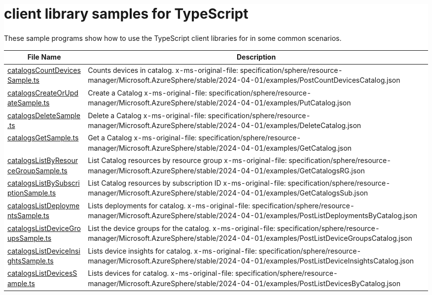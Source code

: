 # client library samples for TypeScript

These sample programs show how to use the TypeScript client libraries for in some common scenarios.

| **File Name**                                                                                           | **Description**                                                                                                                                                                                                                                                                                                                                                         |
| ------------------------------------------------------------------------------------------------------- | ----------------------------------------------------------------------------------------------------------------------------------------------------------------------------------------------------------------------------------------------------------------------------------------------------------------------------------------------------------------------- |
| [catalogsCountDevicesSample.ts][catalogscountdevicessample]                                             | Counts devices in catalog. x-ms-original-file: specification/sphere/resource-manager/Microsoft.AzureSphere/stable/2024-04-01/examples/PostCountDevicesCatalog.json                                                                                                                                                                                                      |
| [catalogsCreateOrUpdateSample.ts][catalogscreateorupdatesample]                                         | Create a Catalog x-ms-original-file: specification/sphere/resource-manager/Microsoft.AzureSphere/stable/2024-04-01/examples/PutCatalog.json                                                                                                                                                                                                                             |
| [catalogsDeleteSample.ts][catalogsdeletesample]                                                         | Delete a Catalog x-ms-original-file: specification/sphere/resource-manager/Microsoft.AzureSphere/stable/2024-04-01/examples/DeleteCatalog.json                                                                                                                                                                                                                          |
| [catalogsGetSample.ts][catalogsgetsample]                                                               | Get a Catalog x-ms-original-file: specification/sphere/resource-manager/Microsoft.AzureSphere/stable/2024-04-01/examples/GetCatalog.json                                                                                                                                                                                                                                |
| [catalogsListByResourceGroupSample.ts][catalogslistbyresourcegroupsample]                               | List Catalog resources by resource group x-ms-original-file: specification/sphere/resource-manager/Microsoft.AzureSphere/stable/2024-04-01/examples/GetCatalogsRG.json                                                                                                                                                                                                  |
| [catalogsListBySubscriptionSample.ts][catalogslistbysubscriptionsample]                                 | List Catalog resources by subscription ID x-ms-original-file: specification/sphere/resource-manager/Microsoft.AzureSphere/stable/2024-04-01/examples/GetCatalogsSub.json                                                                                                                                                                                                |
| [catalogsListDeploymentsSample.ts][catalogslistdeploymentssample]                                       | Lists deployments for catalog. x-ms-original-file: specification/sphere/resource-manager/Microsoft.AzureSphere/stable/2024-04-01/examples/PostListDeploymentsByCatalog.json                                                                                                                                                                                             |
| [catalogsListDeviceGroupsSample.ts][catalogslistdevicegroupssample]                                     | List the device groups for the catalog. x-ms-original-file: specification/sphere/resource-manager/Microsoft.AzureSphere/stable/2024-04-01/examples/PostListDeviceGroupsCatalog.json                                                                                                                                                                                     |
| [catalogsListDeviceInsightsSample.ts][catalogslistdeviceinsightssample]                                 | Lists device insights for catalog. x-ms-original-file: specification/sphere/resource-manager/Microsoft.AzureSphere/stable/2024-04-01/examples/PostListDeviceInsightsCatalog.json                                                                                                                                                                                        |
| [catalogsListDevicesSample.ts][catalogslistdevicessample]                                               | Lists devices for catalog. x-ms-original-file: specification/sphere/resource-manager/Microsoft.AzureSphere/stable/2024-04-01/examples/PostListDevicesByCatalog.json                                                                                                                                                                                                     |

[catalogscountdevicessample]: https://github.com/Azure/azure-sdk-for-js/blob/main/sdk/sphere/arm-sphere/samples/v1/typescript/src/catalogsCountDevicesSample.ts
[catalogscreateorupdatesample]: https://github.com/Azure/azure-sdk-for-js/blob/main/sdk/sphere/arm-sphere/samples/v1/typescript/src/catalogsCreateOrUpdateSample.ts
[catalogsdeletesample]: https://github.com/Azure/azure-sdk-for-js/blob/main/sdk/sphere/arm-sphere/samples/v1/typescript/src/catalogsDeleteSample.ts
[catalogsgetsample]: https://github.com/Azure/azure-sdk-for-js/blob/main/sdk/sphere/arm-sphere/samples/v1/typescript/src/catalogsGetSample.ts
[catalogslistbyresourcegroupsample]: https://github.com/Azure/azure-sdk-for-js/blob/main/sdk/sphere/arm-sphere/samples/v1/typescript/src/catalogsListByResourceGroupSample.ts
[catalogslistbysubscriptionsample]: https://github.com/Azure/azure-sdk-for-js/blob/main/sdk/sphere/arm-sphere/samples/v1/typescript/src/catalogsListBySubscriptionSample.ts
[catalogslistdeploymentssample]: https://github.com/Azure/azure-sdk-for-js/blob/main/sdk/sphere/arm-sphere/samples/v1/typescript/src/catalogsListDeploymentsSample.ts
[catalogslistdevicegroupssample]: https://github.com/Azure/azure-sdk-for-js/blob/main/sdk/sphere/arm-sphere/samples/v1/typescript/src/catalogsListDeviceGroupsSample.ts
[catalogslistdeviceinsightssample]: https://github.com/Azure/azure-sdk-for-js/blob/main/sdk/sphere/arm-sphere/samples/v1/typescript/src/catalogsListDeviceInsightsSample.ts
[catalogslistdevicessample]: https://github.com/Azure/azure-sdk-for-js/blob/main/sdk/sphere/arm-sphere/samples/v1/typescript/src/catalogsListDevicesSample.ts
[catalogsupdatesample]: https://github.com/Azure/azure-sdk-for-js/blob/main/sdk/sphere/arm-sphere/samples/v1/typescript/src/catalogsUpdateSample.ts
[catalogsuploadimagesample]: https://github.com/Azure/azure-sdk-for-js/blob/main/sdk/sphere/arm-sphere/samples/v1/typescript/src/catalogsUploadImageSample.ts
[certificatesgetsample]: https://github.com/Azure/azure-sdk-for-js/blob/main/sdk/sphere/arm-sphere/samples/v1/typescript/src/certificatesGetSample.ts
[certificateslistbycatalogsample]: https://github.com/Azure/azure-sdk-for-js/blob/main/sdk/sphere/arm-sphere/samples/v1/typescript/src/certificatesListByCatalogSample.ts
[certificatesretrievecertchainsample]: https://github.com/Azure/azure-sdk-for-js/blob/main/sdk/sphere/arm-sphere/samples/v1/typescript/src/certificatesRetrieveCertChainSample.ts
[certificatesretrieveproofofpossessionnoncesample]: https://github.com/Azure/azure-sdk-for-js/blob/main/sdk/sphere/arm-sphere/samples/v1/typescript/src/certificatesRetrieveProofOfPossessionNonceSample.ts
[deploymentscreateorupdatesample]: https://github.com/Azure/azure-sdk-for-js/blob/main/sdk/sphere/arm-sphere/samples/v1/typescript/src/deploymentsCreateOrUpdateSample.ts
[deploymentsdeletesample]: https://github.com/Azure/azure-sdk-for-js/blob/main/sdk/sphere/arm-sphere/samples/v1/typescript/src/deploymentsDeleteSample.ts
[deploymentsgetsample]: https://github.com/Azure/azure-sdk-for-js/blob/main/sdk/sphere/arm-sphere/samples/v1/typescript/src/deploymentsGetSample.ts
[deploymentslistbydevicegroupsample]: https://github.com/Azure/azure-sdk-for-js/blob/main/sdk/sphere/arm-sphere/samples/v1/typescript/src/deploymentsListByDeviceGroupSample.ts
[devicegroupsclaimdevicessample]: https://github.com/Azure/azure-sdk-for-js/blob/main/sdk/sphere/arm-sphere/samples/v1/typescript/src/deviceGroupsClaimDevicesSample.ts
[devicegroupscountdevicessample]: https://github.com/Azure/azure-sdk-for-js/blob/main/sdk/sphere/arm-sphere/samples/v1/typescript/src/deviceGroupsCountDevicesSample.ts
[devicegroupscreateorupdatesample]: https://github.com/Azure/azure-sdk-for-js/blob/main/sdk/sphere/arm-sphere/samples/v1/typescript/src/deviceGroupsCreateOrUpdateSample.ts
[devicegroupsdeletesample]: https://github.com/Azure/azure-sdk-for-js/blob/main/sdk/sphere/arm-sphere/samples/v1/typescript/src/deviceGroupsDeleteSample.ts
[devicegroupsgetsample]: https://github.com/Azure/azure-sdk-for-js/blob/main/sdk/sphere/arm-sphere/samples/v1/typescript/src/deviceGroupsGetSample.ts
[devicegroupslistbyproductsample]: https://github.com/Azure/azure-sdk-for-js/blob/main/sdk/sphere/arm-sphere/samples/v1/typescript/src/deviceGroupsListByProductSample.ts
[devicegroupsupdatesample]: https://github.com/Azure/azure-sdk-for-js/blob/main/sdk/sphere/arm-sphere/samples/v1/typescript/src/deviceGroupsUpdateSample.ts
[devicescreateorupdatesample]: https://github.com/Azure/azure-sdk-for-js/blob/main/sdk/sphere/arm-sphere/samples/v1/typescript/src/devicesCreateOrUpdateSample.ts
[devicesdeletesample]: https://github.com/Azure/azure-sdk-for-js/blob/main/sdk/sphere/arm-sphere/samples/v1/typescript/src/devicesDeleteSample.ts
[devicesgeneratecapabilityimagesample]: https://github.com/Azure/azure-sdk-for-js/blob/main/sdk/sphere/arm-sphere/samples/v1/typescript/src/devicesGenerateCapabilityImageSample.ts
[devicesgetsample]: https://github.com/Azure/azure-sdk-for-js/blob/main/sdk/sphere/arm-sphere/samples/v1/typescript/src/devicesGetSample.ts
[deviceslistbydevicegroupsample]: https://github.com/Azure/azure-sdk-for-js/blob/main/sdk/sphere/arm-sphere/samples/v1/typescript/src/devicesListByDeviceGroupSample.ts
[devicesupdatesample]: https://github.com/Azure/azure-sdk-for-js/blob/main/sdk/sphere/arm-sphere/samples/v1/typescript/src/devicesUpdateSample.ts
[imagescreateorupdatesample]: https://github.com/Azure/azure-sdk-for-js/blob/main/sdk/sphere/arm-sphere/samples/v1/typescript/src/imagesCreateOrUpdateSample.ts
[imagesdeletesample]: https://github.com/Azure/azure-sdk-for-js/blob/main/sdk/sphere/arm-sphere/samples/v1/typescript/src/imagesDeleteSample.ts
[imagesgetsample]: https://github.com/Azure/azure-sdk-for-js/blob/main/sdk/sphere/arm-sphere/samples/v1/typescript/src/imagesGetSample.ts
[imageslistbycatalogsample]: https://github.com/Azure/azure-sdk-for-js/blob/main/sdk/sphere/arm-sphere/samples/v1/typescript/src/imagesListByCatalogSample.ts
[operationslistsample]: https://github.com/Azure/azure-sdk-for-js/blob/main/sdk/sphere/arm-sphere/samples/v1/typescript/src/operationsListSample.ts
[productscountdevicessample]: https://github.com/Azure/azure-sdk-for-js/blob/main/sdk/sphere/arm-sphere/samples/v1/typescript/src/productsCountDevicesSample.ts
[productscreateorupdatesample]: https://github.com/Azure/azure-sdk-for-js/blob/main/sdk/sphere/arm-sphere/samples/v1/typescript/src/productsCreateOrUpdateSample.ts
[productsdeletesample]: https://github.com/Azure/azure-sdk-for-js/blob/main/sdk/sphere/arm-sphere/samples/v1/typescript/src/productsDeleteSample.ts
[productsgeneratedefaultdevicegroupssample]: https://github.com/Azure/azure-sdk-for-js/blob/main/sdk/sphere/arm-sphere/samples/v1/typescript/src/productsGenerateDefaultDeviceGroupsSample.ts
[productsgetsample]: https://github.com/Azure/azure-sdk-for-js/blob/main/sdk/sphere/arm-sphere/samples/v1/typescript/src/productsGetSample.ts
[productslistbycatalogsample]: https://github.com/Azure/azure-sdk-for-js/blob/main/sdk/sphere/arm-sphere/samples/v1/typescript/src/productsListByCatalogSample.ts
[productsupdatesample]: https://github.com/Azure/azure-sdk-for-js/blob/main/sdk/sphere/arm-sphere/samples/v1/typescript/src/productsUpdateSample.ts
[apiref]: https://learn.microsoft.com/javascript/api/@azure/arm-sphere?view=azure-node-preview
[freesub]: https://azure.microsoft.com/free/
[package]: https://github.com/Azure/azure-sdk-for-js/tree/main/sdk/sphere/arm-sphere/README.md
[typescript]: https://www.typescriptlang.org/docs/home.html